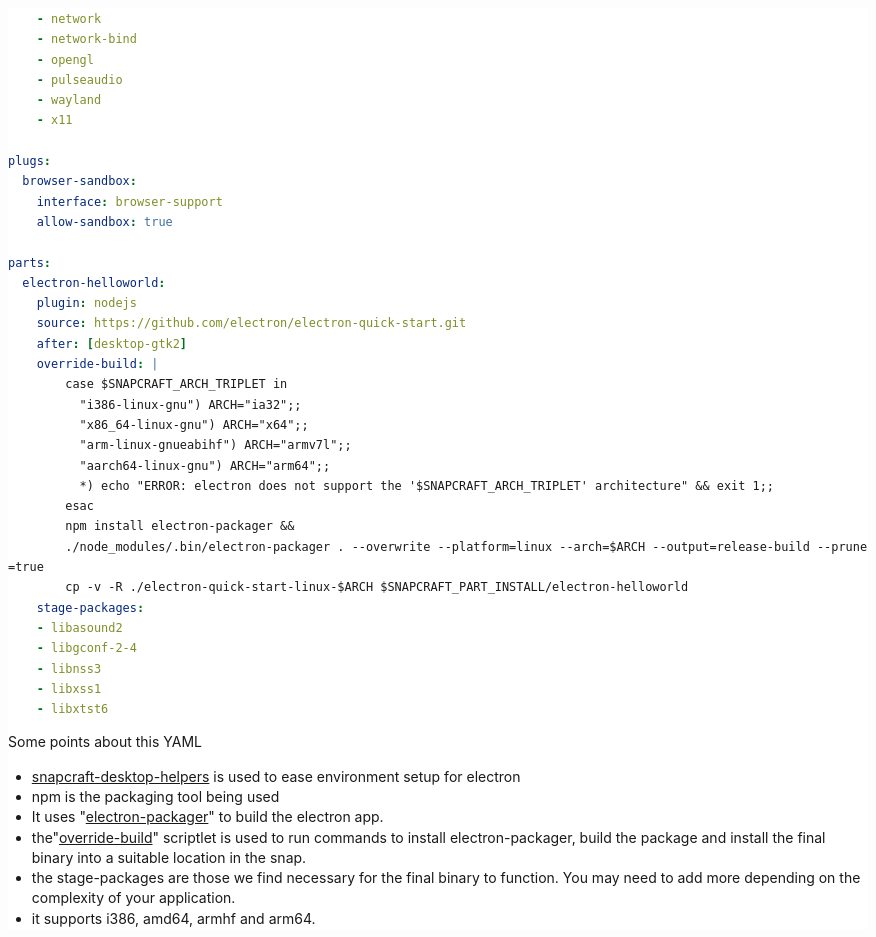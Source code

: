 ```yaml
    - network
    - network-bind
    - opengl
    - pulseaudio
    - wayland
    - x11

plugs:
  browser-sandbox:
    interface: browser-support
    allow-sandbox: true

parts:
  electron-helloworld:
    plugin: nodejs
    source: https://github.com/electron/electron-quick-start.git
    after: [desktop-gtk2]
    override-build: |
        case $SNAPCRAFT_ARCH_TRIPLET in
          "i386-linux-gnu") ARCH="ia32";;
          "x86_64-linux-gnu") ARCH="x64";;
          "arm-linux-gnueabihf") ARCH="armv7l";;
          "aarch64-linux-gnu") ARCH="arm64";;
          *) echo "ERROR: electron does not support the '$SNAPCRAFT_ARCH_TRIPLET' architecture" && exit 1;;
        esac
        npm install electron-packager &&
        ./node_modules/.bin/electron-packager . --overwrite --platform=linux --arch=$ARCH --output=release-build --prune=true
        cp -v -R ./electron-quick-start-linux-$ARCH $SNAPCRAFT_PART_INSTALL/electron-helloworld
    stage-packages:
    - libasound2
    - libgconf-2-4
    - libnss3
    - libxss1
    - libxtst6
```


Some points about this YAML



*   [snapcraft-desktop-helpers](https://github.com/ubuntu/snapcraft-desktop-helpers/blob/master/snapcraft.yaml#L1) is used to ease environment setup for electron
*   npm is the packaging tool being used
*   It uses "[electron-packager](https://www.npmjs.com/package/electron-packager)" to build the electron app.
*   the"[override-build](https://docs.snapcraft.io/build-snaps/scriptlets#overriding-the-build-step)" scriptlet is used to run commands to install electron-packager, build the package and install the final binary into a suitable location in the snap.
*   the stage-packages are those we find necessary for the final binary to function. You may need to add more depending on the complexity of your application.
*   it supports i386, amd64, armhf and arm64.
